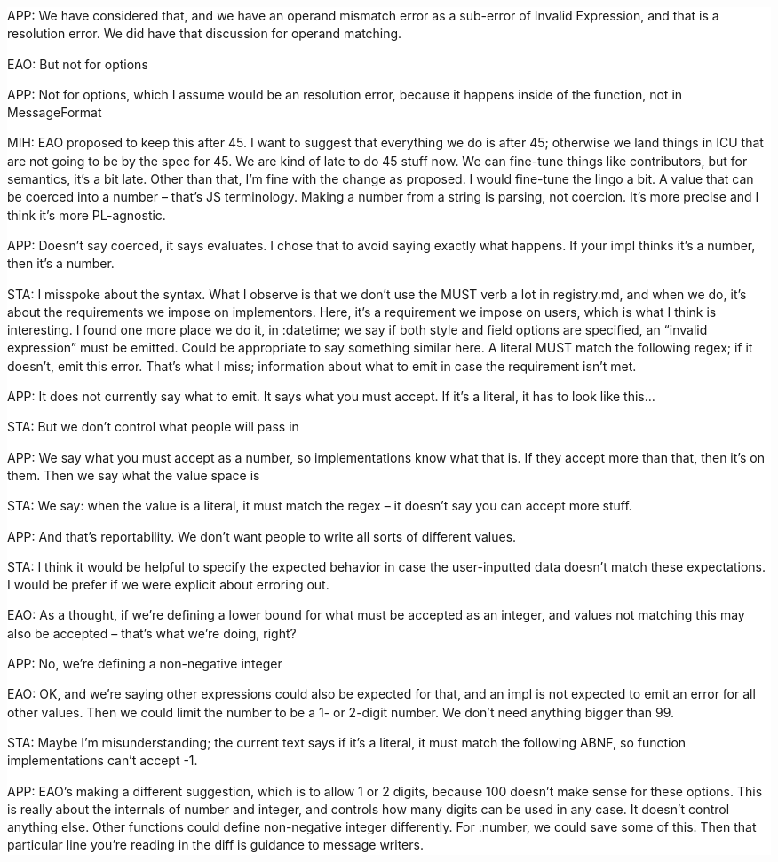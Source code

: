 APP: We have considered that, and we have an operand mismatch error as a sub-error of Invalid Expression, and that is a resolution error. We did have that discussion for operand matching.

EAO: But not for options

APP: Not for options, which I assume would be an resolution error, because it happens inside of the function, not in MessageFormat

MIH: EAO proposed to keep this after 45. I want to suggest that everything we do is after 45; otherwise we land things in ICU that are not going to be by the spec for 45. We are kind of late to do 45 stuff now. We can fine-tune things like contributors, but for semantics, it’s a bit late. Other than that, I’m fine with the change as proposed. I would fine-tune the lingo a bit. A value that can be coerced into a number – that’s JS terminology. Making a number from a string is parsing, not coercion. It’s more precise and I think it’s more PL-agnostic. 

APP: Doesn’t say coerced, it says evaluates. I chose that to avoid saying exactly what happens. If your impl thinks it’s a number, then it’s a number.

STA: I misspoke about the syntax. What I observe is that we don’t use the MUST verb a lot in registry.md, and when we do, it’s about the requirements we impose on implementors. Here, it’s a requirement we impose on users, which is what I think is interesting. I found one more place we do it, in :datetime; we say if both style and field options are specified, an “invalid expression” must be emitted. Could be appropriate to say something similar here. A literal MUST match the following regex; if it doesn’t, emit this error. That’s what I miss; information about what to emit in case the requirement isn’t met.

APP: It does not currently say what to emit. It says what you must accept. If it’s a literal, it has to look like this…

STA: But we don’t control what people will pass in

APP: We say what you must accept as a number, so implementations know what that is. If they accept more than that, then it’s on them. Then we say what the value space is 

STA: We say: when the value is a literal, it must match the regex – it doesn’t say you can accept more stuff.

APP: And that’s reportability. We don’t want people to write all sorts of different values. 

STA: I think it would be helpful to specify the expected behavior in case the user-inputted data doesn’t match these expectations. I would be prefer if we were explicit about erroring out.

EAO: As a thought, if we’re defining a lower bound for what must be accepted as an integer, and values not matching this may also be accepted – that’s what we’re doing, right?

APP: No, we’re defining a non-negative integer

EAO: OK, and we’re saying other expressions could also be expected for that, and an impl is not expected to emit an error for all other values. Then we could limit the number to be a 1- or 2-digit number. We don’t need anything bigger than 99.

STA: Maybe I’m misunderstanding; the current text says if it’s a literal, it must match the following ABNF, so function implementations can’t accept -1.

APP: EAO’s making a different suggestion, which is to allow 1 or 2 digits, because 100 doesn’t make sense for these options. This is really about the internals of number and integer, and controls how many digits can be used in any case. It doesn’t control anything else. Other functions could define non-negative integer differently. For :number, we could save some of this. Then that particular line you’re reading in the diff is guidance to message writers.
